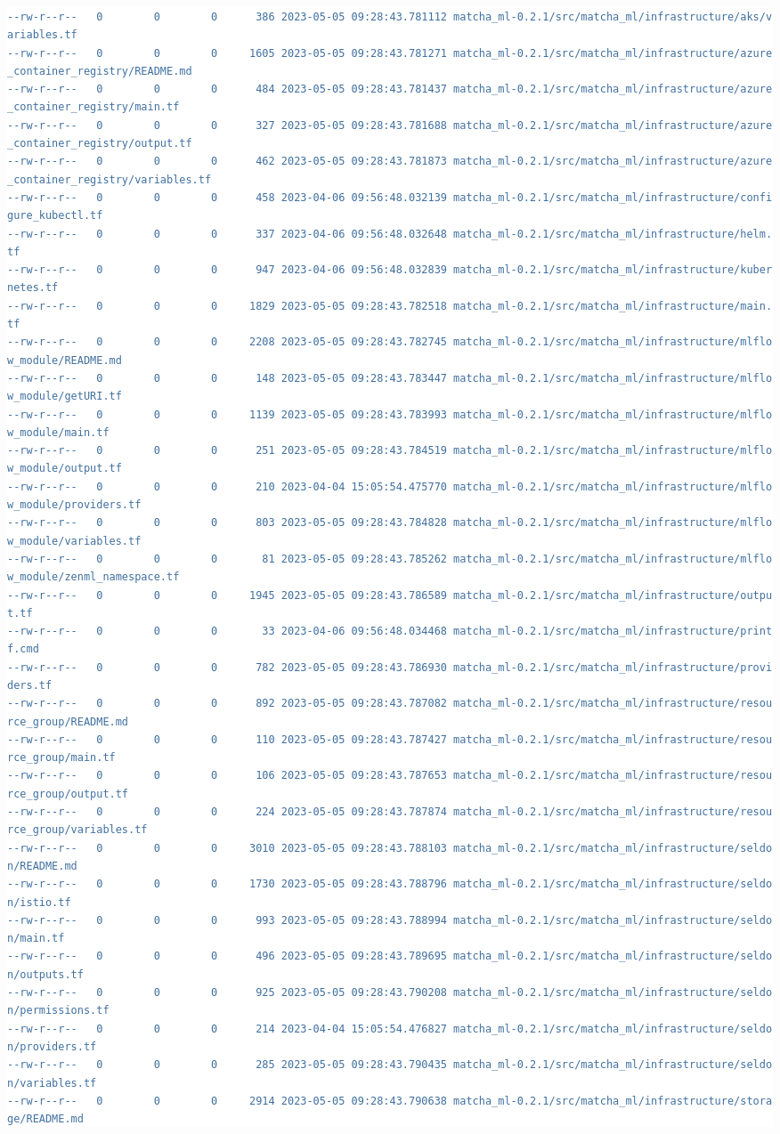 ```diff
--rw-r--r--   0        0        0      386 2023-05-05 09:28:43.781112 matcha_ml-0.2.1/src/matcha_ml/infrastructure/aks/variables.tf
--rw-r--r--   0        0        0     1605 2023-05-05 09:28:43.781271 matcha_ml-0.2.1/src/matcha_ml/infrastructure/azure_container_registry/README.md
--rw-r--r--   0        0        0      484 2023-05-05 09:28:43.781437 matcha_ml-0.2.1/src/matcha_ml/infrastructure/azure_container_registry/main.tf
--rw-r--r--   0        0        0      327 2023-05-05 09:28:43.781688 matcha_ml-0.2.1/src/matcha_ml/infrastructure/azure_container_registry/output.tf
--rw-r--r--   0        0        0      462 2023-05-05 09:28:43.781873 matcha_ml-0.2.1/src/matcha_ml/infrastructure/azure_container_registry/variables.tf
--rw-r--r--   0        0        0      458 2023-04-06 09:56:48.032139 matcha_ml-0.2.1/src/matcha_ml/infrastructure/configure_kubectl.tf
--rw-r--r--   0        0        0      337 2023-04-06 09:56:48.032648 matcha_ml-0.2.1/src/matcha_ml/infrastructure/helm.tf
--rw-r--r--   0        0        0      947 2023-04-06 09:56:48.032839 matcha_ml-0.2.1/src/matcha_ml/infrastructure/kubernetes.tf
--rw-r--r--   0        0        0     1829 2023-05-05 09:28:43.782518 matcha_ml-0.2.1/src/matcha_ml/infrastructure/main.tf
--rw-r--r--   0        0        0     2208 2023-05-05 09:28:43.782745 matcha_ml-0.2.1/src/matcha_ml/infrastructure/mlflow_module/README.md
--rw-r--r--   0        0        0      148 2023-05-05 09:28:43.783447 matcha_ml-0.2.1/src/matcha_ml/infrastructure/mlflow_module/getURI.tf
--rw-r--r--   0        0        0     1139 2023-05-05 09:28:43.783993 matcha_ml-0.2.1/src/matcha_ml/infrastructure/mlflow_module/main.tf
--rw-r--r--   0        0        0      251 2023-05-05 09:28:43.784519 matcha_ml-0.2.1/src/matcha_ml/infrastructure/mlflow_module/output.tf
--rw-r--r--   0        0        0      210 2023-04-04 15:05:54.475770 matcha_ml-0.2.1/src/matcha_ml/infrastructure/mlflow_module/providers.tf
--rw-r--r--   0        0        0      803 2023-05-05 09:28:43.784828 matcha_ml-0.2.1/src/matcha_ml/infrastructure/mlflow_module/variables.tf
--rw-r--r--   0        0        0       81 2023-05-05 09:28:43.785262 matcha_ml-0.2.1/src/matcha_ml/infrastructure/mlflow_module/zenml_namespace.tf
--rw-r--r--   0        0        0     1945 2023-05-05 09:28:43.786589 matcha_ml-0.2.1/src/matcha_ml/infrastructure/output.tf
--rw-r--r--   0        0        0       33 2023-04-06 09:56:48.034468 matcha_ml-0.2.1/src/matcha_ml/infrastructure/printf.cmd
--rw-r--r--   0        0        0      782 2023-05-05 09:28:43.786930 matcha_ml-0.2.1/src/matcha_ml/infrastructure/providers.tf
--rw-r--r--   0        0        0      892 2023-05-05 09:28:43.787082 matcha_ml-0.2.1/src/matcha_ml/infrastructure/resource_group/README.md
--rw-r--r--   0        0        0      110 2023-05-05 09:28:43.787427 matcha_ml-0.2.1/src/matcha_ml/infrastructure/resource_group/main.tf
--rw-r--r--   0        0        0      106 2023-05-05 09:28:43.787653 matcha_ml-0.2.1/src/matcha_ml/infrastructure/resource_group/output.tf
--rw-r--r--   0        0        0      224 2023-05-05 09:28:43.787874 matcha_ml-0.2.1/src/matcha_ml/infrastructure/resource_group/variables.tf
--rw-r--r--   0        0        0     3010 2023-05-05 09:28:43.788103 matcha_ml-0.2.1/src/matcha_ml/infrastructure/seldon/README.md
--rw-r--r--   0        0        0     1730 2023-05-05 09:28:43.788796 matcha_ml-0.2.1/src/matcha_ml/infrastructure/seldon/istio.tf
--rw-r--r--   0        0        0      993 2023-05-05 09:28:43.788994 matcha_ml-0.2.1/src/matcha_ml/infrastructure/seldon/main.tf
--rw-r--r--   0        0        0      496 2023-05-05 09:28:43.789695 matcha_ml-0.2.1/src/matcha_ml/infrastructure/seldon/outputs.tf
--rw-r--r--   0        0        0      925 2023-05-05 09:28:43.790208 matcha_ml-0.2.1/src/matcha_ml/infrastructure/seldon/permissions.tf
--rw-r--r--   0        0        0      214 2023-04-04 15:05:54.476827 matcha_ml-0.2.1/src/matcha_ml/infrastructure/seldon/providers.tf
--rw-r--r--   0        0        0      285 2023-05-05 09:28:43.790435 matcha_ml-0.2.1/src/matcha_ml/infrastructure/seldon/variables.tf
--rw-r--r--   0        0        0     2914 2023-05-05 09:28:43.790638 matcha_ml-0.2.1/src/matcha_ml/infrastructure/storage/README.md
```